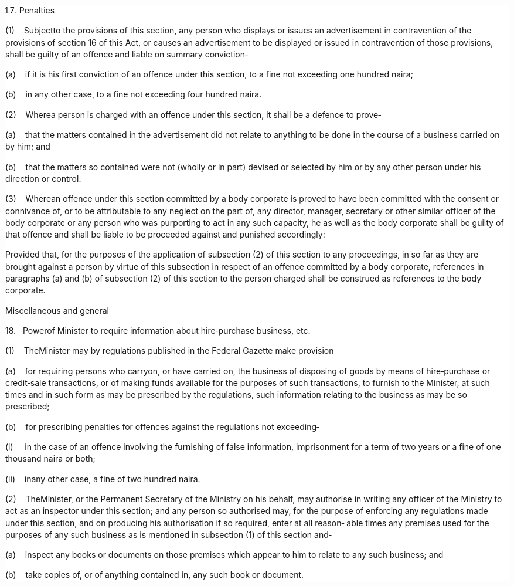 17. Penalties

(1)    Subjectto the provisions of this section, any person who displays or issues an advertisement in contravention of the provisions of section 16 of this Act, or causes an advertisement to be displayed or issued in contravention of those provisions, shall be guilty of an offence and liable on summary conviction‐

(a)    if it is his first conviction of an offence under this section, to a fine not exceeding one hundred naira;

(b)    in any other case, to a fine not exceeding four hundred naira.

(2)    Wherea person is charged with an offence under this section, it shall be a defence to prove‐

(a)    that the matters contained in the advertisement did not relate to anything to be done in the course of a business carried on by him; and

(b)    that the matters so contained were not (wholly or in part) devised or selected by him or by any other person under his direction or control.

(3)    Wherean offence under this section committed by a body corporate is proved to have been committed with the consent or connivance of, or to be attributable to any neglect on the part of, any director, manager, secretary or other similar officer of the body corporate or any person who was purporting to act in any such capacity, he as well as the body corporate shall be guilty of that offence and shall be liable to be proceeded against and punished accordingly:

Provided that, for the purposes of the application of subsection (2) of this section to any proceedings, in so far as they are brought against a person by virtue of this subsection in respect of an offence committed by a body corporate, references in paragraphs (a) and (b) of subsection (2) of this section to the person charged shall be construed as references to the body corporate.

Miscellaneous and general

18.   Powerof Minister to require information about hire‐purchase business, etc.

(1)    TheMinister may by regulations published in the Federal Gazette make provision

(a)    for requiring persons who carryon, or have carried on, the business of disposing of goods by means of hire‐purchase or credit‐sale transactions, or of making funds available for the purposes of such transactions, to furnish to the Minister, at such times and in such form as may be prescribed by the regulations, such information relating to the business as may be so prescribed;

(b)    for prescribing penalties for offences against the regulations not exceeding‐

(i)     in the case of an offence involving the furnishing of false information, imprisonment for a term of two years or a fine of one thousand naira or both;

(ii)    inany other case, a fine of two hundred naira.

(2)    TheMinister, or the Permanent Secretary of the Ministry on his behalf, may authorise in writing any officer of the Ministry to act as an inspector under this section; and any person so authorised may, for the purpose of enforcing any regulations made under this section, and on producing his authorisation if so required, enter at all reason‐ able times any premises used for the purposes of any such business as is mentioned in subsection (1) of this section and‐

(a)    inspect any books or documents on those premises which appear to him to relate to any such business; and

(b)    take copies of, or of anything contained in, any such book or document.
